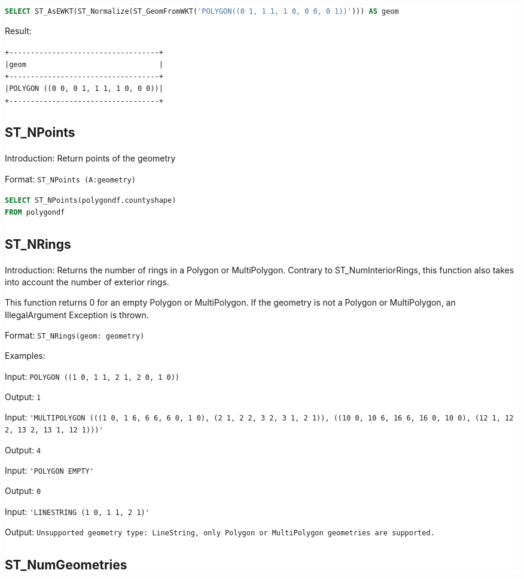 ```sql
SELECT ST_AsEWKT(ST_Normalize(ST_GeomFromWKT('POLYGON((0 1, 1 1, 1 0, 0 0, 0 1))'))) AS geom
```

Result:

```
+-----------------------------------+
|geom                               |
+-----------------------------------+
|POLYGON ((0 0, 0 1, 1 1, 1 0, 0 0))|
+-----------------------------------+
```

## ST_NPoints

Introduction: Return points of the geometry

Format: `ST_NPoints (A:geometry)`

```sql
SELECT ST_NPoints(polygondf.countyshape)
FROM polygondf
```

## ST_NRings

Introduction: Returns the number of rings in a Polygon or MultiPolygon. Contrary to ST_NumInteriorRings,
this function also takes into account the number of  exterior rings.

This function returns 0 for an empty Polygon or MultiPolygon.
If the geometry is not a Polygon or MultiPolygon, an IllegalArgument Exception is thrown.

Format: `ST_NRings(geom: geometry)`

Examples:

Input: `POLYGON ((1 0, 1 1, 2 1, 2 0, 1 0))`

Output: `1`

Input: `'MULTIPOLYGON (((1 0, 1 6, 6 6, 6 0, 1 0), (2 1, 2 2, 3 2, 3 1, 2 1)), ((10 0, 10 6, 16 6, 16 0, 10 0), (12 1, 12 2, 13 2, 13 1, 12 1)))'`

Output: `4`

Input: `'POLYGON EMPTY'`

Output: `0`

Input: `'LINESTRING (1 0, 1 1, 2 1)'`

Output: `Unsupported geometry type: LineString, only Polygon or MultiPolygon geometries are supported.`

## ST_NumGeometries
